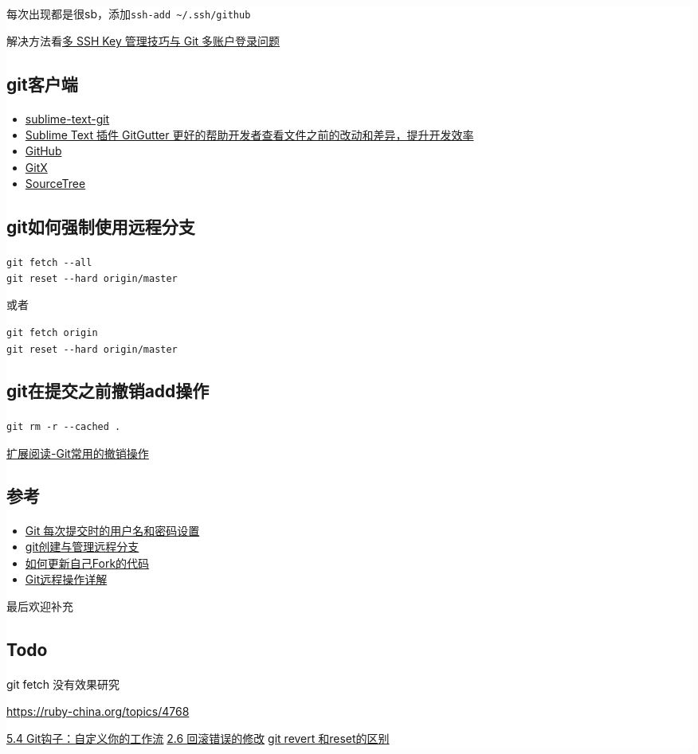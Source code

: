 每次出现都是很sb，添加`ssh-add ~/.ssh/github`

解决方法看[多 SSH Key 管理技巧与 Git 多账户登录问题](http://www.barretlee.com/blog/2016/03/09/config-in-ssh-after-troubling-git-connection/)

## git客户端 ##

- [sublime-text-git](https://github.com/kemayo/sublime-text-git)
- [Sublime Text 插件 GitGutter 更好的帮助开发者查看文件之前的改动和差异，提升开发效率](https://github.com/jisaacks/GitGutter)
- [GitHub](https://mac.github.com/)
- [GitX](http://gitx.frim.nl/)
- [SourceTree](http://www.sourcetreeapp.com/)

## git如何强制使用远程分支 ##
```
git fetch --all
git reset --hard origin/master
```
或者
```
git fetch origin
git reset --hard origin/master
```

## git在提交之前撤销add操作 ##

```
git rm -r --cached .
```

[扩展阅读-Git常用的撤销操作](http://www.netpi.me/uncategorized/gitrevoke/)

## 参考 ##

- [Git 每次提交时的用户名和密码设置](http://diao.it/blog/2012/10/13/why-is-git-always-asking-for-my-password/)
- [git创建与管理远程分支](http://blog.csdn.net/fyh2003/article/details/7528157)
- [如何更新自己Fork的代码](https://github.com/ysc/APDPlat/wiki/%E5%A6%82%E4%BD%95%E6%9B%B4%E6%96%B0%E8%87%AA%E5%B7%B1Fork%E7%9A%84%E4%BB%A3%E7%A0%81)
- [Git远程操作详解](http://www.ruanyifeng.com/blog/2014/06/git_remote.html)


最后欢迎补充


## Todo ##

git fetch  没有效果研究

https://ruby-china.org/topics/4768

[5.4 Git钩子：自定义你的工作流](https://segmentfault.com/q/1010000000464600)
[2.6 回滚错误的修改](https://github.com/geeeeeeeeek/git-recipes/wiki/2.6-%E5%9B%9E%E6%BB%9A%E9%94%99%E8%AF%AF%E7%9A%84%E4%BF%AE%E6%94%B9)
[   git revert 和reset的区别](http://my.oschina.net/MinGKai/blog/144932)
